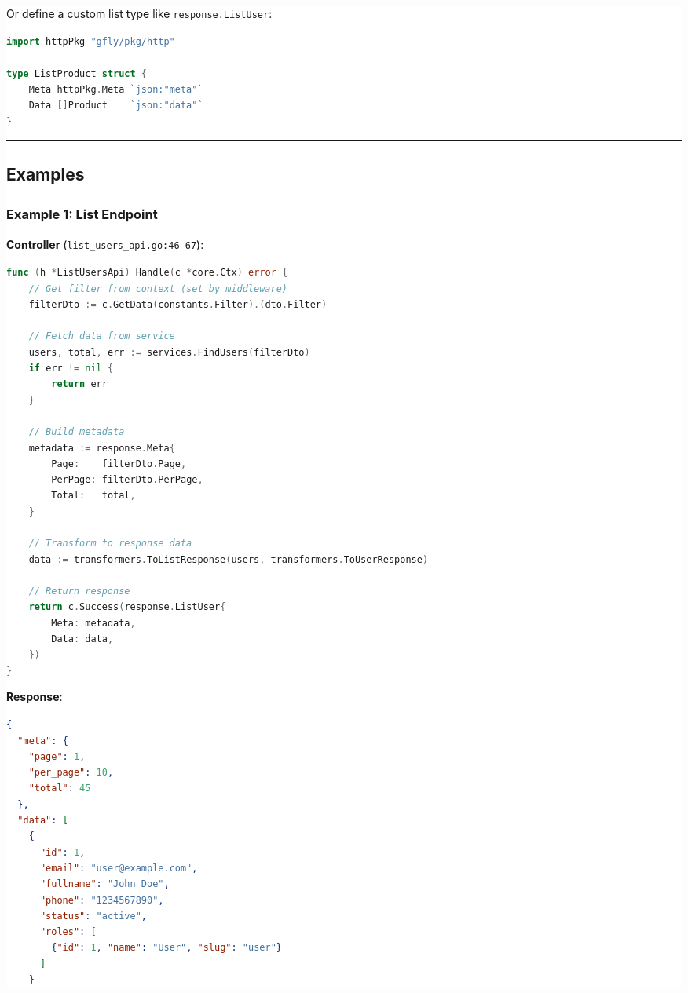Or define a custom list type like `response.ListUser`:
```go
import httpPkg "gfly/pkg/http"

type ListProduct struct {
    Meta httpPkg.Meta `json:"meta"`
    Data []Product    `json:"data"`
}
```

---

## Examples

### Example 1: List Endpoint

**Controller** (`list_users_api.go:46-67`):
```go
func (h *ListUsersApi) Handle(c *core.Ctx) error {
    // Get filter from context (set by middleware)
    filterDto := c.GetData(constants.Filter).(dto.Filter)

    // Fetch data from service
    users, total, err := services.FindUsers(filterDto)
    if err != nil {
        return err
    }

    // Build metadata
    metadata := response.Meta{
        Page:    filterDto.Page,
        PerPage: filterDto.PerPage,
        Total:   total,
    }

    // Transform to response data
    data := transformers.ToListResponse(users, transformers.ToUserResponse)

    // Return response
    return c.Success(response.ListUser{
        Meta: metadata,
        Data: data,
    })
}
```

**Response**:
```json
{
  "meta": {
    "page": 1,
    "per_page": 10,
    "total": 45
  },
  "data": [
    {
      "id": 1,
      "email": "user@example.com",
      "fullname": "John Doe",
      "phone": "1234567890",
      "status": "active",
      "roles": [
        {"id": 1, "name": "User", "slug": "user"}
      ]
    }
```